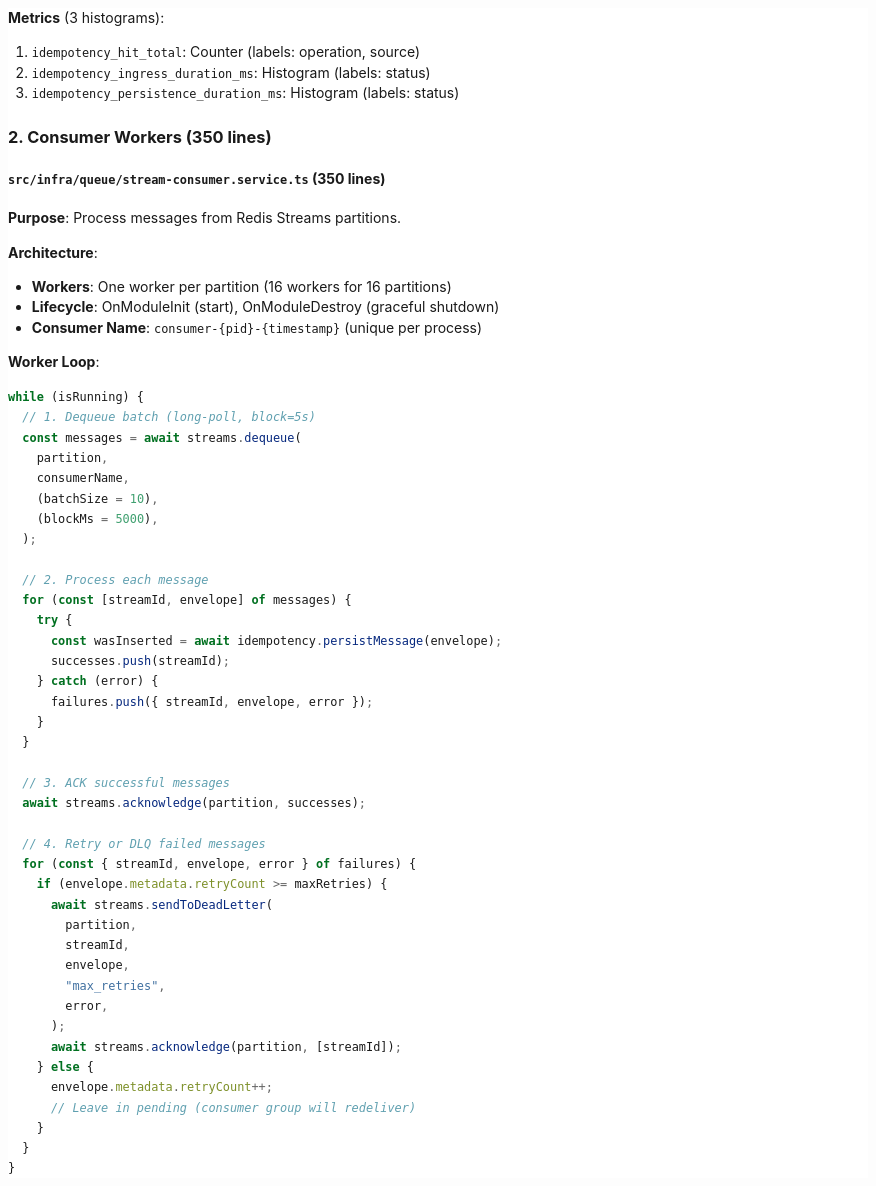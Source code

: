 **Metrics** (3 histograms):

1. `idempotency_hit_total`: Counter (labels: operation, source)
2. `idempotency_ingress_duration_ms`: Histogram (labels: status)
3. `idempotency_persistence_duration_ms`: Histogram (labels: status)

### 2. Consumer Workers (350 lines)

#### `src/infra/queue/stream-consumer.service.ts` (350 lines)

**Purpose**: Process messages from Redis Streams partitions.

**Architecture**:

- **Workers**: One worker per partition (16 workers for 16 partitions)
- **Lifecycle**: OnModuleInit (start), OnModuleDestroy (graceful shutdown)
- **Consumer Name**: `consumer-{pid}-{timestamp}` (unique per process)

**Worker Loop**:

```typescript
while (isRunning) {
  // 1. Dequeue batch (long-poll, block=5s)
  const messages = await streams.dequeue(
    partition,
    consumerName,
    (batchSize = 10),
    (blockMs = 5000),
  );

  // 2. Process each message
  for (const [streamId, envelope] of messages) {
    try {
      const wasInserted = await idempotency.persistMessage(envelope);
      successes.push(streamId);
    } catch (error) {
      failures.push({ streamId, envelope, error });
    }
  }

  // 3. ACK successful messages
  await streams.acknowledge(partition, successes);

  // 4. Retry or DLQ failed messages
  for (const { streamId, envelope, error } of failures) {
    if (envelope.metadata.retryCount >= maxRetries) {
      await streams.sendToDeadLetter(
        partition,
        streamId,
        envelope,
        "max_retries",
        error,
      );
      await streams.acknowledge(partition, [streamId]);
    } else {
      envelope.metadata.retryCount++;
      // Leave in pending (consumer group will redeliver)
    }
  }
}
```
